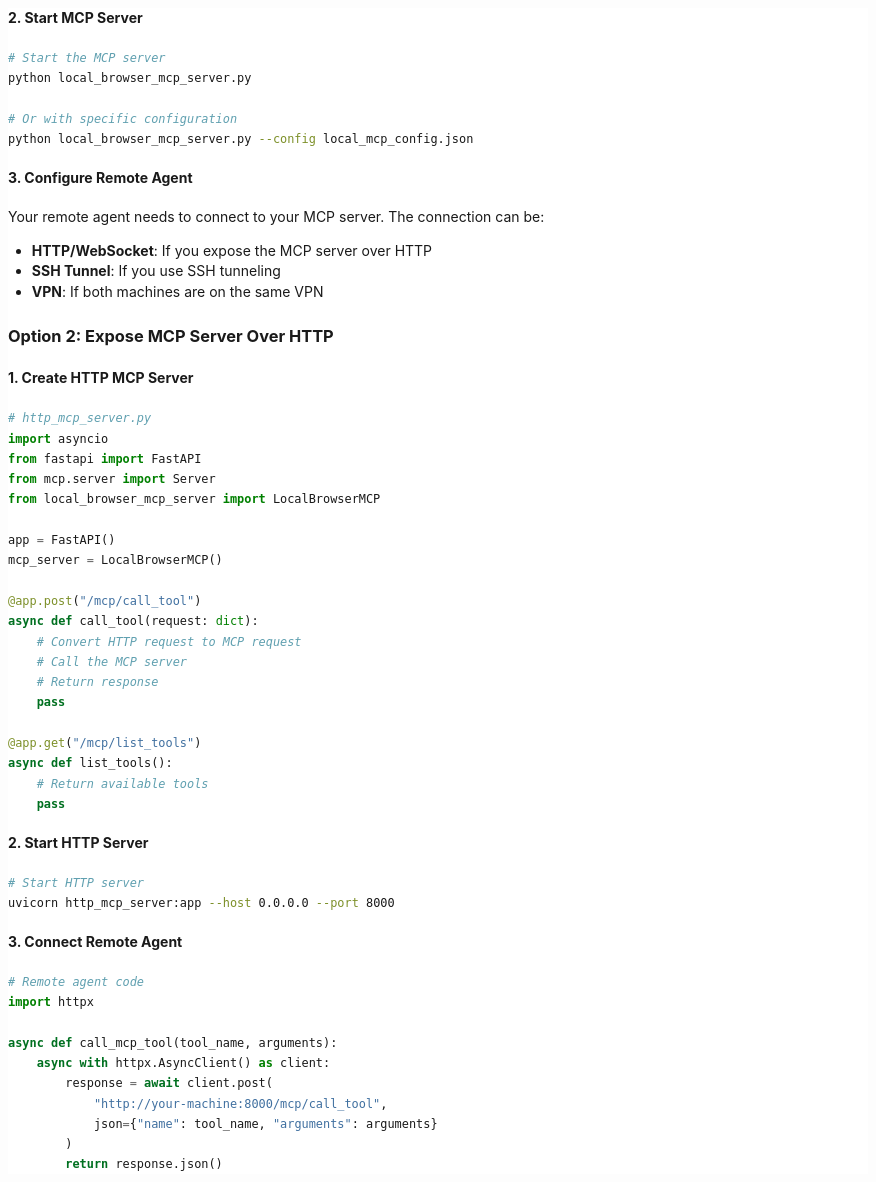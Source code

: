 #### **2. Start MCP Server**
```bash
# Start the MCP server
python local_browser_mcp_server.py

# Or with specific configuration
python local_browser_mcp_server.py --config local_mcp_config.json
```

#### **3. Configure Remote Agent**
Your remote agent needs to connect to your MCP server. The connection can be:

- **HTTP/WebSocket**: If you expose the MCP server over HTTP
- **SSH Tunnel**: If you use SSH tunneling
- **VPN**: If both machines are on the same VPN

### **Option 2: Expose MCP Server Over HTTP**

#### **1. Create HTTP MCP Server**
```python
# http_mcp_server.py
import asyncio
from fastapi import FastAPI
from mcp.server import Server
from local_browser_mcp_server import LocalBrowserMCP

app = FastAPI()
mcp_server = LocalBrowserMCP()

@app.post("/mcp/call_tool")
async def call_tool(request: dict):
    # Convert HTTP request to MCP request
    # Call the MCP server
    # Return response
    pass

@app.get("/mcp/list_tools")
async def list_tools():
    # Return available tools
    pass
```

#### **2. Start HTTP Server**
```bash
# Start HTTP server
uvicorn http_mcp_server:app --host 0.0.0.0 --port 8000
```

#### **3. Connect Remote Agent**
```python
# Remote agent code
import httpx

async def call_mcp_tool(tool_name, arguments):
    async with httpx.AsyncClient() as client:
        response = await client.post(
            "http://your-machine:8000/mcp/call_tool",
            json={"name": tool_name, "arguments": arguments}
        )
        return response.json()
```
